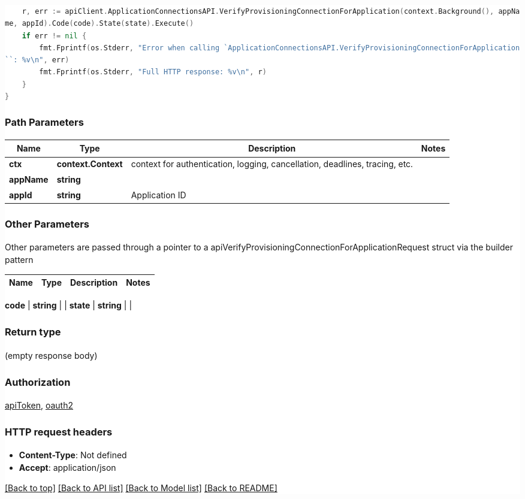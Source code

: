 ```go
	r, err := apiClient.ApplicationConnectionsAPI.VerifyProvisioningConnectionForApplication(context.Background(), appName, appId).Code(code).State(state).Execute()
	if err != nil {
		fmt.Fprintf(os.Stderr, "Error when calling `ApplicationConnectionsAPI.VerifyProvisioningConnectionForApplication``: %v\n", err)
		fmt.Fprintf(os.Stderr, "Full HTTP response: %v\n", r)
	}
}
```

### Path Parameters


Name | Type | Description  | Notes
------------- | ------------- | ------------- | -------------
**ctx** | **context.Context** | context for authentication, logging, cancellation, deadlines, tracing, etc.
**appName** | **string** |  | 
**appId** | **string** | Application ID | 

### Other Parameters

Other parameters are passed through a pointer to a apiVerifyProvisioningConnectionForApplicationRequest struct via the builder pattern


Name | Type | Description  | Notes
------------- | ------------- | ------------- | -------------


 **code** | **string** |  | 
 **state** | **string** |  | 

### Return type

 (empty response body)

### Authorization

[apiToken](../README.md#apiToken), [oauth2](../README.md#oauth2)

### HTTP request headers

- **Content-Type**: Not defined
- **Accept**: application/json

[[Back to top]](#) [[Back to API list]](../README.md#documentation-for-api-endpoints)
[[Back to Model list]](../README.md#documentation-for-models)
[[Back to README]](../README.md)

